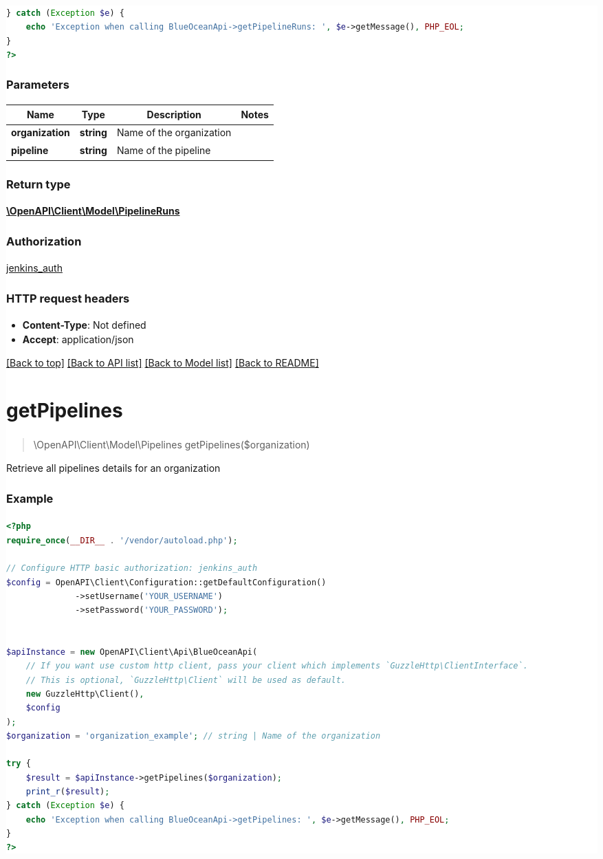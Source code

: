 ```php
} catch (Exception $e) {
    echo 'Exception when calling BlueOceanApi->getPipelineRuns: ', $e->getMessage(), PHP_EOL;
}
?>
```

### Parameters

Name | Type | Description  | Notes
------------- | ------------- | ------------- | -------------
 **organization** | **string**| Name of the organization |
 **pipeline** | **string**| Name of the pipeline |

### Return type

[**\OpenAPI\Client\Model\PipelineRuns**](../Model/PipelineRuns.md)

### Authorization

[jenkins_auth](../../README.md#jenkins_auth)

### HTTP request headers

 - **Content-Type**: Not defined
 - **Accept**: application/json

[[Back to top]](#) [[Back to API list]](../../README.md#documentation-for-api-endpoints) [[Back to Model list]](../../README.md#documentation-for-models) [[Back to README]](../../README.md)

# **getPipelines**
> \OpenAPI\Client\Model\Pipelines getPipelines($organization)



Retrieve all pipelines details for an organization

### Example
```php
<?php
require_once(__DIR__ . '/vendor/autoload.php');

// Configure HTTP basic authorization: jenkins_auth
$config = OpenAPI\Client\Configuration::getDefaultConfiguration()
              ->setUsername('YOUR_USERNAME')
              ->setPassword('YOUR_PASSWORD');


$apiInstance = new OpenAPI\Client\Api\BlueOceanApi(
    // If you want use custom http client, pass your client which implements `GuzzleHttp\ClientInterface`.
    // This is optional, `GuzzleHttp\Client` will be used as default.
    new GuzzleHttp\Client(),
    $config
);
$organization = 'organization_example'; // string | Name of the organization

try {
    $result = $apiInstance->getPipelines($organization);
    print_r($result);
} catch (Exception $e) {
    echo 'Exception when calling BlueOceanApi->getPipelines: ', $e->getMessage(), PHP_EOL;
}
?>
```
